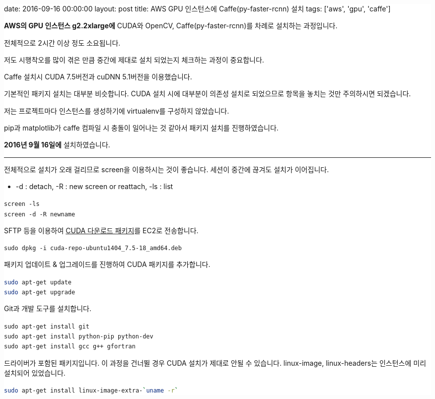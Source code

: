 date: 2016-09-16 00:00:00
layout: post
title: AWS GPU 인스턴스에 Caffe(py-faster-rcnn) 설치
tags: ['aws', 'gpu', 'caffe']

**AWS의 GPU 인스턴스 g2.2xlarge에** CUDA와 OpenCV, Caffe(py-faster-rcnn)를 차례로 설치하는 과정입니다.

전체적으로 2시간 이상 정도 소요됩니다.

저도 시행착오를 많이 겪은 만큼 중간에 제대로 설치 되었는지 체크하는 과정이 중요합니다.

Caffe 설치시 CUDA 7.5버전과 cuDNN 5.1버전을 이용했습니다.

기본적인 패키지 설치는 대부분 비슷합니다. CUDA 설치 시에 대부분이 의존성 설치로 되었으므로 항목을 놓치는 것만 주의하시면 되겠습니다.

저는 프로젝트마다 인스턴스를 생성하기에 virtualenv를 구성하지 않았습니다.

pip과 matplotlib가 caffe 컴파일 시 충돌이 일어나는 것 같아서 패키지 설치를 진행하였습니다.

**2016년 9월 16일에** 설치하였습니다.

---

<div class='def'>
전체적으로 설치가 오래 걸리므로 screen을 이용하시는 것이 좋습니다. 세션이 중간에 끊겨도 설치가 이어집니다.
</div>

* -d : detach, -R : new screen or reattach, -ls : list

```
screen -ls
screen -d -R newname
```

SFTP 등을 이용하여 [CUDA 다운로드 패키지](//developer.nvidia.com/cuda-downloads)를 EC2로 전송합니다.

```
sudo dpkg -i cuda-repo-ubuntu1404_7.5-18_amd64.deb
```

패키지 업데이트 & 업그레이드를 진행하여 CUDA 패키지를 추가합니다.

```bash
sudo apt-get update
sudo apt-get upgrade
```

Git과 개발 도구를 설치합니다.

```
sudo apt-get install git
sudo apt-get install python-pip python-dev
sudo apt-get install gcc g++ gfortran
```

드라이버가 포함된 패키지입니다. 이 과정을 건너뛸 경우 CUDA 설치가 제대로 안될 수 있습니다.
linux-image, linux-headers는 인스턴스에 미리 설치되어 있었습니다.

```bash
sudo apt-get install linux-image-extra-`uname -r`
```

